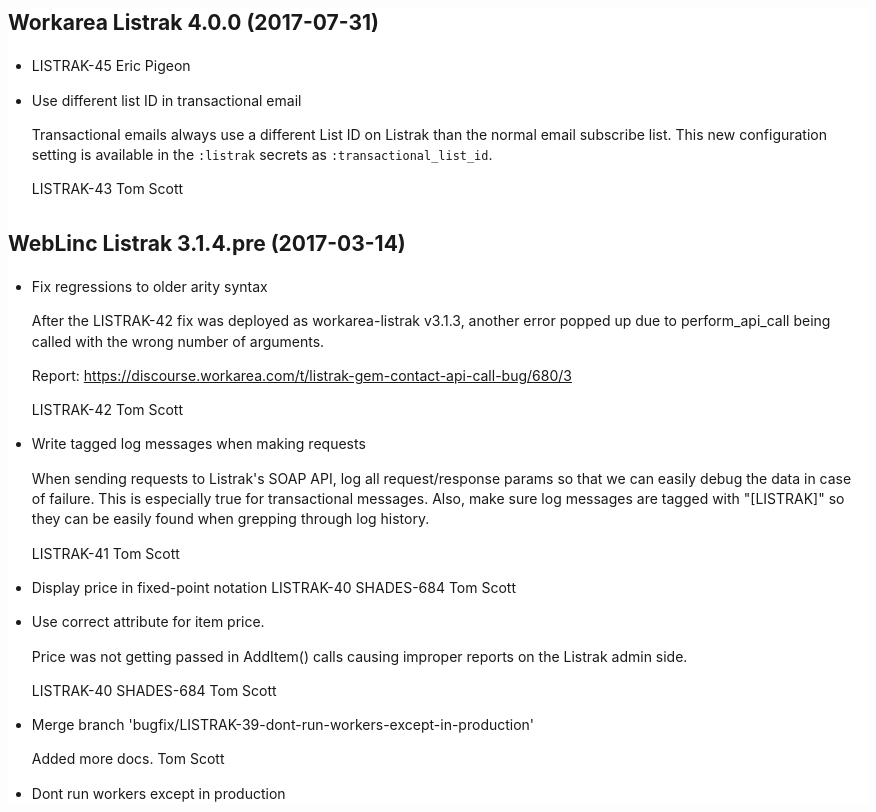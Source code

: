 
Workarea Listrak 4.0.0 (2017-07-31)
--------------------------------------------------------------------------------

*   LISTRAK-45
    Eric Pigeon

*   Use different list ID in transactional email

    Transactional emails always use a different List ID on Listrak than the
    normal email subscribe list. This new configuration setting is available
    in the `:listrak` secrets as `:transactional_list_id`.

    LISTRAK-43
    Tom Scott


WebLinc Listrak 3.1.4.pre (2017-03-14)
--------------------------------------------------------------------------------

*   Fix regressions to older arity syntax

    After the LISTRAK-42 fix was deployed as workarea-listrak v3.1.3, another
    error popped up due to perform_api_call being called with the wrong
    number of arguments.

    Report: https://discourse.workarea.com/t/listrak-gem-contact-api-call-bug/680/3

    LISTRAK-42
    Tom Scott

*   Write tagged log messages when making requests

    When sending requests to Listrak's SOAP API, log all request/response
    params so that we can easily debug the data in case of failure. This is
    especially true for transactional messages. Also, make sure log messages
    are tagged with "[LISTRAK]" so they can be easily found when grepping
    through log history.

    LISTRAK-41
    Tom Scott

*   Display price in fixed-point notation LISTRAK-40 SHADES-684
    Tom Scott

*   Use correct attribute for item price.

    Price was not getting passed in AddItem() calls causing improper reports
    on the Listrak admin side.

    LISTRAK-40
    SHADES-684
    Tom Scott

*   Merge branch 'bugfix/LISTRAK-39-dont-run-workers-except-in-production'

    Added more docs.
    Tom Scott

*   Dont run workers except in production
